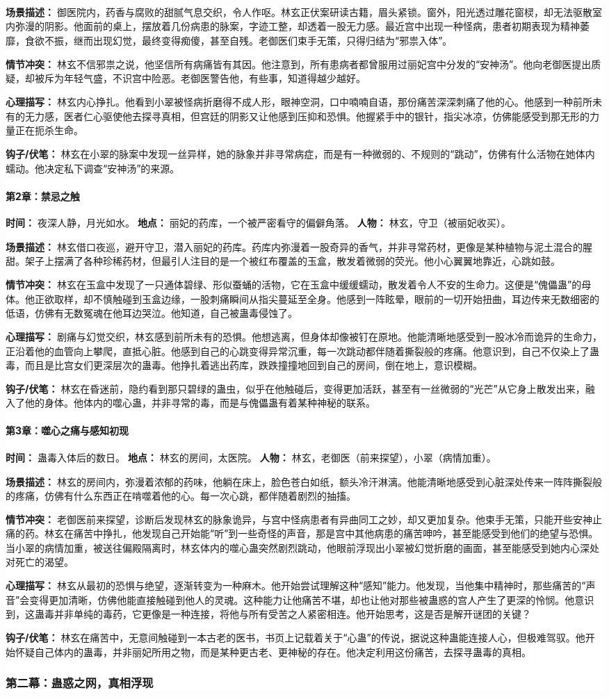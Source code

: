 **场景描述：**
御医院内，药香与腐败的甜腻气息交织，令人作呕。林玄正伏案研读古籍，眉头紧锁。窗外，阳光透过雕花窗棂，却无法驱散室内弥漫的阴影。他面前的桌上，摆放着几份病患的脉案，字迹工整，却透着一股无力感。最近宫中出现一种怪病，患者初期表现为精神萎靡，食欲不振，继而出现幻觉，最终变得痴傻，甚至自残。老御医们束手无策，只得归结为“邪祟入体”。

**情节冲突：**
林玄不信邪祟之说，他坚信所有病痛皆有其因。他注意到，所有患病者都曾服用过丽妃宫中分发的“安神汤”。他向老御医提出质疑，却被斥为年轻气盛，不识宫中险恶。老御医警告他，有些事，知道得越少越好。

**心理描写：**
林玄内心挣扎。他看到小翠被怪病折磨得不成人形，眼神空洞，口中喃喃自语，那份痛苦深深刺痛了他的心。他感到一种前所未有的无力感，医者仁心驱使他去探寻真相，但宫廷的阴影又让他感到压抑和恐惧。他握紧手中的银针，指尖冰凉，仿佛能感受到那无形的力量正在扼杀生命。

**钩子/伏笔：**
林玄在小翠的脉案中发现一丝异样，她的脉象并非寻常病症，而是有一种微弱的、不规则的“跳动”，仿佛有什么活物在她体内蠕动。他决定私下调查“安神汤”的来源。

#### 第2章：禁忌之触

**时间：** 夜深人静，月光如水。
**地点：** 丽妃的药库，一个被严密看守的偏僻角落。
**人物：** 林玄，守卫（被丽妃收买）。

**场景描述：**
林玄借口夜巡，避开守卫，潜入丽妃的药库。药库内弥漫着一股奇异的香气，并非寻常药材，更像是某种植物与泥土混合的腥甜。架子上摆满了各种珍稀药材，但最引人注目的是一个被红布覆盖的玉盒，散发着微弱的荧光。他小心翼翼地靠近，心跳如鼓。

**情节冲突：**
林玄在玉盒中发现了一只通体碧绿、形似蚕蛹的活物，它在玉盒中缓缓蠕动，散发着令人不安的生命力。这便是“傀儡蛊”的母体。他正欲取样，却不慎触碰到玉盒边缘，一股刺痛瞬间从指尖蔓延至全身。他感到一阵眩晕，眼前的一切开始扭曲，耳边传来无数细密的低语，仿佛有无数冤魂在他耳边哭泣。他知道，自己被蛊毒侵蚀了。

**心理描写：**
剧痛与幻觉交织，林玄感到前所未有的恐惧。他想逃离，但身体却像被钉在原地。他能清晰地感受到一股冰冷而诡异的生命力，正沿着他的血管向上攀爬，直抵心脏。他感到自己的心跳变得异常沉重，每一次跳动都伴随着撕裂般的疼痛。他意识到，自己不仅染上了蛊毒，而且是比宫女们更深层次的蛊毒。他挣扎着逃出药库，跌跌撞撞地回到自己的房间，倒在地上，意识模糊。

**钩子/伏笔：**
林玄在昏迷前，隐约看到那只碧绿的蛊虫，似乎在他触碰后，变得更加活跃，甚至有一丝微弱的“光芒”从它身上散发出来，融入了他的身体。他体内的噬心蛊，并非寻常的毒，而是与傀儡蛊有着某种神秘的联系。

#### 第3章：噬心之痛与感知初现

**时间：** 蛊毒入体后的数日。
**地点：** 林玄的房间，太医院。
**人物：** 林玄，老御医（前来探望），小翠（病情加重）。

**场景描述：**
林玄的房间内，弥漫着浓郁的药味，他躺在床上，脸色苍白如纸，额头冷汗淋漓。他能清晰地感受到心脏深处传来一阵阵撕裂般的疼痛，仿佛有什么东西正在啃噬着他的心。每一次心跳，都伴随着剧烈的抽搐。

**情节冲突：**
老御医前来探望，诊断后发现林玄的脉象诡异，与宫中怪病患者有异曲同工之妙，却又更加复杂。他束手无策，只能开些安神止痛的药。林玄在痛苦中挣扎，他发现自己开始能“听”到一些奇怪的声音，那是宫中其他病患的痛苦呻吟，甚至能感受到他们的绝望与恐惧。当小翠的病情加重，被送往偏殿隔离时，林玄体内的噬心蛊突然剧烈跳动，他眼前浮现出小翠被幻觉折磨的画面，甚至能感受到她内心深处对死亡的渴望。

**心理描写：**
林玄从最初的恐惧与绝望，逐渐转变为一种麻木。他开始尝试理解这种“感知”能力。他发现，当他集中精神时，那些痛苦的“声音”会变得更加清晰，仿佛他能直接触碰到他人的灵魂。这种能力让他痛苦不堪，却也让他对那些被蛊惑的宫人产生了更深的怜悯。他意识到，这蛊毒并非单纯的毒药，它更像是一种连接，将他与所有受苦之人紧密相连。他开始思考，这是否是解开谜团的关键？

**钩子/伏笔：**
林玄在痛苦中，无意间触碰到一本古老的医书，书页上记载着关于“心蛊”的传说，据说这种蛊能连接人心，但极难驾驭。他开始怀疑自己体内的蛊毒，并非丽妃所用之物，而是某种更古老、更神秘的存在。他决定利用这份痛苦，去探寻蛊毒的真相。

### 第二幕：蛊惑之网，真相浮现
